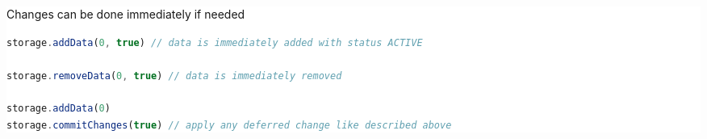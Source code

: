   Changes can be done immediately if needed

  ```typescript
  storage.addData(0, true) // data is immediately added with status ACTIVE

  storage.removeData(0, true) // data is immediately removed

  storage.addData(0)
  storage.commitChanges(true) // apply any deferred change like described above
  ```
